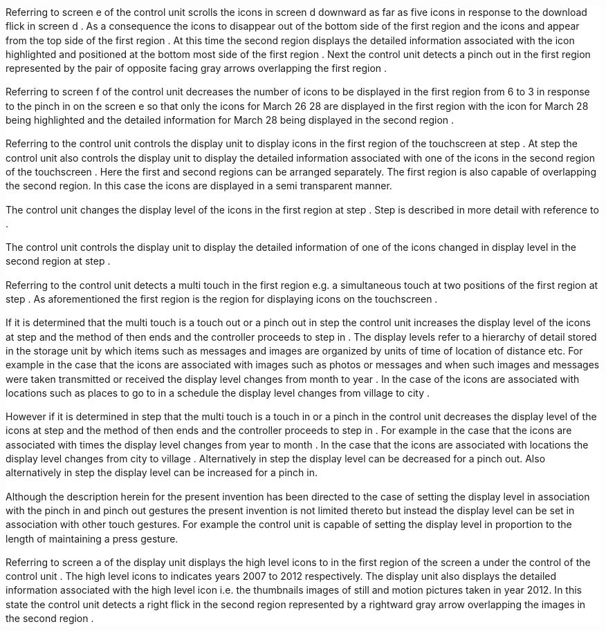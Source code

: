 Referring to screen e of the control unit scrolls the icons in screen d downward as far as five icons in response to the download flick in screen d . As a consequence the icons to disappear out of the bottom side of the first region and the icons and appear from the top side of the first region . At this time the second region displays the detailed information associated with the icon highlighted and positioned at the bottom most side of the first region . Next the control unit detects a pinch out in the first region represented by the pair of opposite facing gray arrows overlapping the first region .

Referring to screen f of the control unit decreases the number of icons to be displayed in the first region from 6 to 3 in response to the pinch in on the screen e so that only the icons for March 26 28 are displayed in the first region with the icon for March 28 being highlighted and the detailed information for March 28 being displayed in the second region .

Referring to the control unit controls the display unit to display icons in the first region of the touchscreen at step . At step the control unit also controls the display unit to display the detailed information associated with one of the icons in the second region of the touchscreen . Here the first and second regions can be arranged separately. The first region is also capable of overlapping the second region. In this case the icons are displayed in a semi transparent manner.

The control unit changes the display level of the icons in the first region at step . Step is described in more detail with reference to .

The control unit controls the display unit to display the detailed information of one of the icons changed in display level in the second region at step .

Referring to the control unit detects a multi touch in the first region e.g. a simultaneous touch at two positions of the first region at step . As aforementioned the first region is the region for displaying icons on the touchscreen .

If it is determined that the multi touch is a touch out or a pinch out in step the control unit increases the display level of the icons at step and the method of then ends and the controller proceeds to step in . The display levels refer to a hierarchy of detail stored in the storage unit by which items such as messages and images are organized by units of time of location of distance etc. For example in the case that the icons are associated with images such as photos or messages and when such images and messages were taken transmitted or received the display level changes from month to year . In the case of the icons are associated with locations such as places to go to in a schedule the display level changes from village to city .

However if it is determined in step that the multi touch is a touch in or a pinch in the control unit decreases the display level of the icons at step and the method of then ends and the controller proceeds to step in . For example in the case that the icons are associated with times the display level changes from year to month . In the case that the icons are associated with locations the display level changes from city to village . Alternatively in step the display level can be decreased for a pinch out. Also alternatively in step the display level can be increased for a pinch in.

Although the description herein for the present invention has been directed to the case of setting the display level in association with the pinch in and pinch out gestures the present invention is not limited thereto but instead the display level can be set in association with other touch gestures. For example the control unit is capable of setting the display level in proportion to the length of maintaining a press gesture.

Referring to screen a of the display unit displays the high level icons to in the first region of the screen a under the control of the control unit . The high level icons to indicates years 2007 to 2012 respectively. The display unit also displays the detailed information associated with the high level icon i.e. the thumbnails images of still and motion pictures taken in year 2012. In this state the control unit detects a right flick in the second region represented by a rightward gray arrow overlapping the images in the second region .
